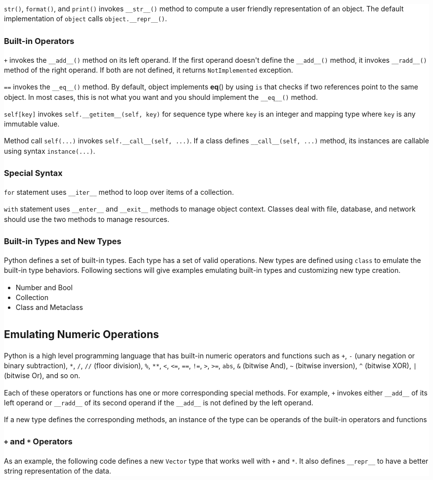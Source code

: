 `str()`, `format()`, and `print()` invokes `__str__()` method to compute a user friendly representation of an object. The default implementation of `object` calls `object.__repr__()`.

### Built-in Operators

`+` invokes the `__add__()` method on its left operand. If the first operand doesn't define the `__add__()` method, it invokes `__radd__()` method of the right operand. If both are not defined, it returns `NotImplemented` exception.

`==` invokes the `__eq__()` method. By default, object implements __eq__() by using `is` that checks if two references point to the same object. In most cases, this is not what you want and you should implement the `__eq__()` method. 

`self[key]` invokes `self.__getitem__(self, key)` for sequence type where `key` is an integer and mapping type where `key` is any immutable value.

Method call `self(...)` invokes `self.__call__(self, ...)`. If a class defines `__call__(self, ...)` method, its instances are callable using syntax `instance(...)`.

### Special Syntax

`for` statement uses `__iter__` method to loop over items of a collection.

`with` statement uses `__enter__` and `__exit__` methods to manage object context. Classes deal with file, database, and network should use the two methods to manage resources.

### Built-in Types and New Types

Python defines a set of built-in types. Each type has a set of valid operations. New types are defined using `class` to emulate the built-in type behaviors. Following sections will give examples emulating built-in types and customizing new type creation.

- Number and Bool
- Collection
- Class and Metaclass

## Emulating Numeric Operations

Python is a high level programming language that has built-in numeric operators and functions such as `+`, `-` (unary negation or binary subtraction), `*`, `/`, `//` (floor division), `%`, `**`, `<`, `<=`, `==`, `!=`, `>`, `>=`, `abs`, `&` (bitwise And), `~` (bitwise inversion), `^` (bitwise XOR), `|` (bitwise Or), and so on.

Each of these operators or functions has one or more corresponding special methods. For example, `+` invokes either `__add__` of its left operand or `__radd__` of its second operand if the `__add__` is not defined by the left operand.

If a new type defines the corresponding methods, an instance of the type can be operands of the built-in operators and functions

### `+` and `*` Operators

As an example, the following code defines a new `Vector` type that works well with `+` and
`*`. It also defines `__repr__` to have a better string representation of the data.
